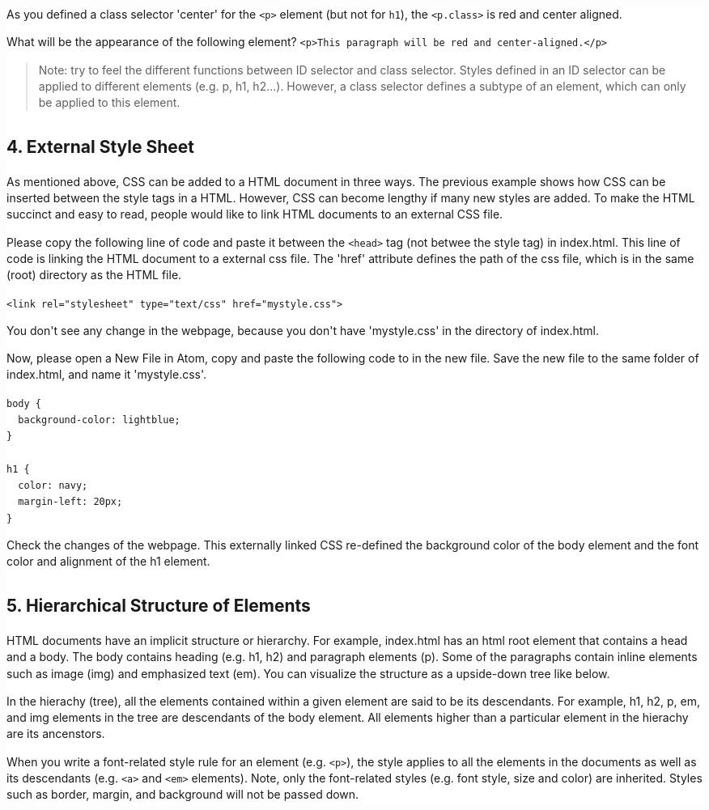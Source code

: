 As you defined a class selector 'center' for the `<p>` element (but not for `h1`), the `<p.class>` is red and center aligned.

What will be the appearance of the following element?
`<p>This paragraph will be red and center-aligned.</p> `

> Note: try to feel the different functions between ID selector and class selector. Styles defined in an ID selector can be applied to different elements (e.g. p, h1, h2...). However, a class selector defines a subtype of an element, which can only be applied to this element.

## 4. External Style Sheet
As mentioned above, CSS can be added to a HTML document in three ways. The previous example shows how CSS can be inserted between the style tags in a HTML. However, CSS can become lengthy if many new styles are added. To make the HTML succinct and easy to read, people would like to link HTML documents to an external CSS file.

Please copy the following line of code and paste it between the ```<head>``` tag (not betwee the style tag) in index.html. This line of code is linking the HTML document to a external css file. The 'href' attribute defines the path of the css file, which is in the same (root) directory as the HTML file.

```
<link rel="stylesheet" type="text/css" href="mystyle.css">
```

You don't see any change in the webpage, because you don't have 'mystyle.css' in the directory of index.html.

Now, please open a New File in Atom, copy and paste the following code to in the new file. Save the new file to the same folder of index.html, and name it 'mystyle.css'.

```
body {
  background-color: lightblue;
}

h1 {
  color: navy;
  margin-left: 20px;
}
```
Check the changes of the webpage. This externally linked CSS re-defined the background color of the body element and the font color and alignment of the h1 element.

## 5. Hierarchical Structure of Elements
HTML documents have an implicit structure or hierarchy. For example, index.html has an html root element that contains a head and a body. The body contains heading (e.g. h1, h2) and paragraph elements (p). Some of the paragraphs contain inline elements such as image (img) and emphasized text (em). You can visualize the structure as a upside-down tree like below.

In the hierachy (tree), all the elements contained within a given element are said to be its descendants. For example, h1, h2, p, em, and img elements in the tree are descendants of the body element. All elements higher than a particular element in the hierachy are its ancenstors.

When you write a font-related style rule for an element (e.g. `<p>`), the style applies to all the elements in the documents as well as its descendants (e.g. `<a>` and `<em>` elements). Note, only the font-related styles (e.g. font style, size and color) are inherited. Styles such as border, margin, and background will not be passed down.
